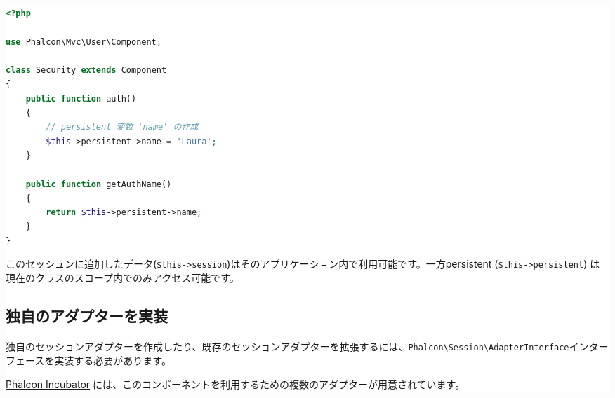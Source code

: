 ```php
<?php

use Phalcon\Mvc\User\Component;

class Security extends Component
{
    public function auth()
    {
        // persistent 変数 'name' の作成
        $this->persistent->name = 'Laura';
    }

    public function getAuthName()
    {
        return $this->persistent->name;
    }
}
```

このセッシュンに追加したデータ(`$this->session`)はそのアプリケーション内で利用可能です。一方persistent (`$this->persistent`) は現在のクラスのスコープ内でのみアクセス可能です。

<a name='custom-adapters'></a>

## 独自のアダプターを実装

独自のセッションアダプターを作成したり、既存のセッションアダプターを拡張するには、`Phalcon\Session\AdapterInterface`インターフェースを実装する必要があります。

[Phalcon Incubator](https://github.com/phalcon/incubator/tree/master/Library/Phalcon/Session/Adapter) には、このコンポーネントを利用するための複数のアダプターが用意されています。
